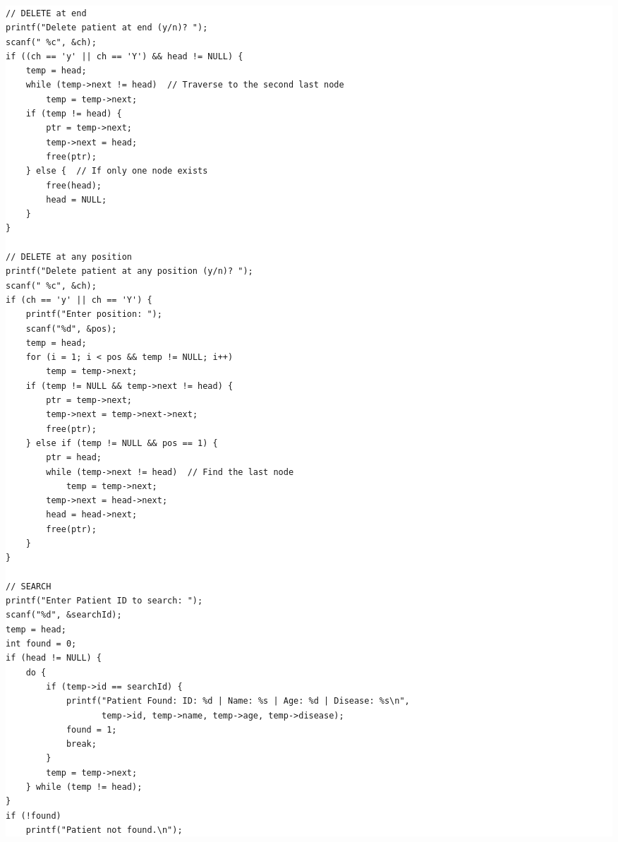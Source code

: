     // DELETE at end
    printf("Delete patient at end (y/n)? ");
    scanf(" %c", &ch);
    if ((ch == 'y' || ch == 'Y') && head != NULL) {
        temp = head;
        while (temp->next != head)  // Traverse to the second last node
            temp = temp->next;
        if (temp != head) {
            ptr = temp->next;
            temp->next = head;
            free(ptr);
        } else {  // If only one node exists
            free(head);
            head = NULL;
        }
    }

    // DELETE at any position
    printf("Delete patient at any position (y/n)? ");
    scanf(" %c", &ch);
    if (ch == 'y' || ch == 'Y') {
        printf("Enter position: ");
        scanf("%d", &pos);
        temp = head;
        for (i = 1; i < pos && temp != NULL; i++)
            temp = temp->next;
        if (temp != NULL && temp->next != head) {
            ptr = temp->next;
            temp->next = temp->next->next;
            free(ptr);
        } else if (temp != NULL && pos == 1) {
            ptr = head;
            while (temp->next != head)  // Find the last node
                temp = temp->next;
            temp->next = head->next;
            head = head->next;
            free(ptr);
        }
    }

    // SEARCH
    printf("Enter Patient ID to search: ");
    scanf("%d", &searchId);
    temp = head;
    int found = 0;
    if (head != NULL) {
        do {
            if (temp->id == searchId) {
                printf("Patient Found: ID: %d | Name: %s | Age: %d | Disease: %s\n",
                       temp->id, temp->name, temp->age, temp->disease);
                found = 1;
                break;
            }
            temp = temp->next;
        } while (temp != head);
    }
    if (!found)
        printf("Patient not found.\n");
